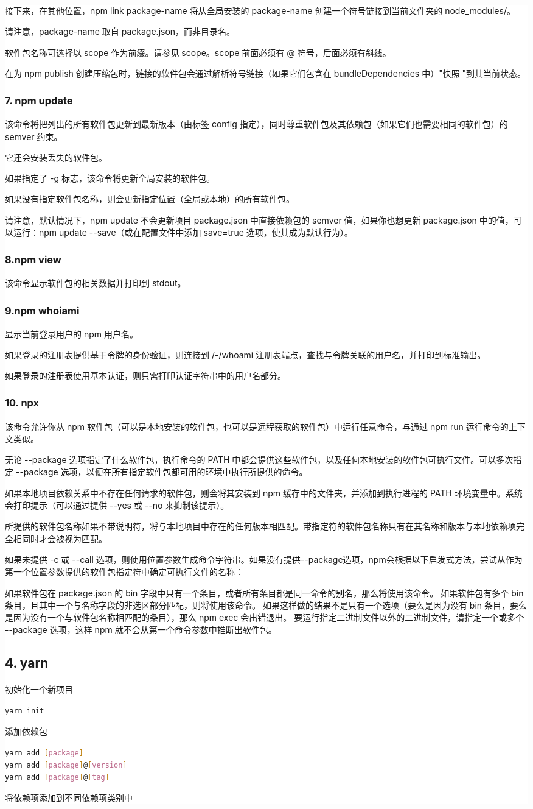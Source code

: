 接下来，在其他位置，npm link package-name 将从全局安装的 package-name 创建一个符号链接到当前文件夹的 node_modules/。

请注意，package-name 取自 package.json，而非目录名。

软件包名称可选择以 scope 作为前缀。请参见 scope。scope 前面必须有 @ 符号，后面必须有斜线。

在为 npm publish 创建压缩包时，链接的软件包会通过解析符号链接（如果它们包含在 bundleDependencies 中）"快照 "到其当前状态。
### 7. npm update
该命令将把列出的所有软件包更新到最新版本（由标签 config 指定），同时尊重软件包及其依赖包（如果它们也需要相同的软件包）的 semver 约束。

它还会安装丢失的软件包。

如果指定了 -g 标志，该命令将更新全局安装的软件包。

如果没有指定软件包名称，则会更新指定位置（全局或本地）的所有软件包。

请注意，默认情况下，npm update 不会更新项目 package.json 中直接依赖包的 semver 值，如果你也想更新 package.json 中的值，可以运行：npm update --save（或在配置文件中添加 save=true 选项，使其成为默认行为）。
### 8.npm view
该命令显示软件包的相关数据并打印到 stdout。
### 9.npm whoiami
显示当前登录用户的 npm 用户名。

如果登录的注册表提供基于令牌的身份验证，则连接到 /-/whoami 注册表端点，查找与令牌关联的用户名，并打印到标准输出。

如果登录的注册表使用基本认证，则只需打印认证字符串中的用户名部分。
### 10. npx
该命令允许你从 npm 软件包（可以是本地安装的软件包，也可以是远程获取的软件包）中运行任意命令，与通过 npm run 运行命令的上下文类似。

无论 --package 选项指定了什么软件包，执行命令的 PATH 中都会提供这些软件包，以及任何本地安装的软件包可执行文件。可以多次指定 --package 选项，以便在所有指定软件包都可用的环境中执行所提供的命令。

如果本地项目依赖关系中不存在任何请求的软件包，则会将其安装到 npm 缓存中的文件夹，并添加到执行进程的 PATH 环境变量中。系统会打印提示（可以通过提供 --yes 或 --no 来抑制该提示）。

所提供的软件包名称如果不带说明符，将与本地项目中存在的任何版本相匹配。带指定符的软件包名称只有在其名称和版本与本地依赖项完全相同时才会被视为匹配。

如果未提供 -c 或 --call 选项，则使用位置参数生成命令字符串。如果没有提供--package选项，npm会根据以下启发式方法，尝试从作为第一个位置参数提供的软件包指定符中确定可执行文件的名称：

如果软件包在 package.json 的 bin 字段中只有一个条目，或者所有条目都是同一命令的别名，那么将使用该命令。
如果软件包有多个 bin 条目，且其中一个与名称字段的非选区部分匹配，则将使用该命令。
如果这样做的结果不是只有一个选项（要么是因为没有 bin 条目，要么是因为没有一个与软件包名称相匹配的条目），那么 npm exec 会出错退出。
要运行指定二进制文件以外的二进制文件，请指定一个或多个 --package 选项，这样 npm 就不会从第一个命令参数中推断出软件包。

## 4. yarn

初始化一个新项目
```bash
yarn init
```
添加依赖包
```bash
yarn add [package]
yarn add [package]@[version]
yarn add [package]@[tag]
```
将依赖项添加到不同依赖项类别中
